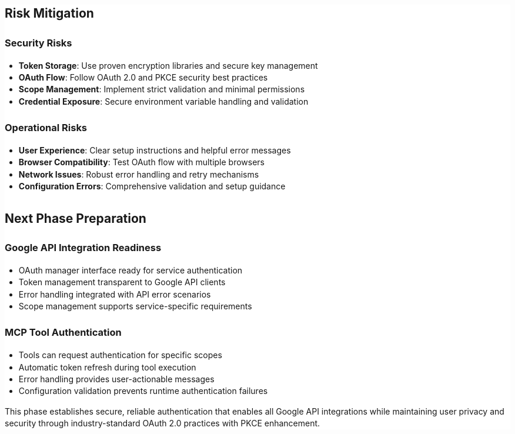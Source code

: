 ## Risk Mitigation

### Security Risks
- **Token Storage**: Use proven encryption libraries and secure key management
- **OAuth Flow**: Follow OAuth 2.0 and PKCE security best practices
- **Scope Management**: Implement strict validation and minimal permissions
- **Credential Exposure**: Secure environment variable handling and validation

### Operational Risks
- **User Experience**: Clear setup instructions and helpful error messages
- **Browser Compatibility**: Test OAuth flow with multiple browsers
- **Network Issues**: Robust error handling and retry mechanisms
- **Configuration Errors**: Comprehensive validation and setup guidance

## Next Phase Preparation

### Google API Integration Readiness
- OAuth manager interface ready for service authentication
- Token management transparent to Google API clients
- Error handling integrated with API error scenarios
- Scope management supports service-specific requirements

### MCP Tool Authentication
- Tools can request authentication for specific scopes
- Automatic token refresh during tool execution
- Error handling provides user-actionable messages
- Configuration validation prevents runtime authentication failures

This phase establishes secure, reliable authentication that enables all Google API integrations while maintaining user privacy and security through industry-standard OAuth 2.0 practices with PKCE enhancement.
